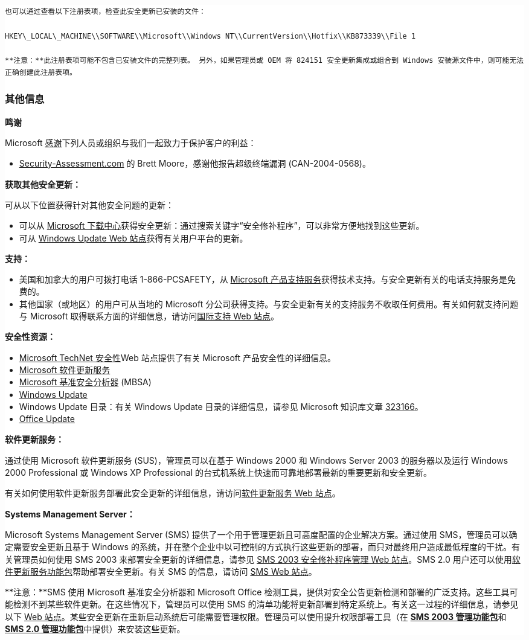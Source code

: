     也可以通过查看以下注册表项，检查此安全更新已安装的文件：

    HKEY\_LOCAL\_MACHINE\\SOFTWARE\\Microsoft\\Windows NT\\CurrentVersion\\Hotfix\\KB873339\\File 1

    **注意：**此注册表项可能不包含已安装文件的完整列表。 另外，如果管理员或 OEM 将 824151 安全更新集成或组合到 Windows 安装源文件中，则可能无法正确创建此注册表项。

### 其他信息

**鸣谢**  

Microsoft [感谢](http://go.microsoft.com/fwlink/?linkid=21127)下列人员或组织与我们一起致力于保护客户的利益：

-   [Security-Assessment.com](http://www.security-assessment.com/) 的 Brett Moore，感谢他报告超级终端漏洞 (CAN-2004-0568)。

**获取其他安全更新：**  

可从以下位置获得针对其他安全问题的更新：

-   可以从 [Microsoft 下载中心](http://www.microsoft.com/downloads/search.aspx?displaylang=zh-cn)获得安全更新：通过搜索关键字“安全修补程序”，可以非常方便地找到这些更新。
-   可从 [Windows Update Web 站点](http://v4.windowsupdate.microsoft.com/zhcn/default.asp)获得有关用户平台的更新。

**支持：**  

-   美国和加拿大的用户可拨打电话 1-866-PCSAFETY，从 [Microsoft 产品支持服务](http://go.microsoft.com/fwlink/?linkid=21131)获得技术支持。与安全更新有关的电话支持服务是免费的。
-   其他国家（或地区）的用户可从当地的 Microsoft 分公司获得支持。与安全更新有关的支持服务不收取任何费用。有关如何就支持问题与 Microsoft 取得联系方面的详细信息，请访问[国际支持 Web 站点](http://go.microsoft.com/fwlink/?linkid=21155)。

**安全性资源：**  

-   [Microsoft TechNet 安全性](http://www.microsoft.com/china/technet/security/default.asp)Web 站点提供了有关 Microsoft 产品安全性的详细信息。
-   [Microsoft 软件更新服务](http://go.microsoft.com/fwlink/?linkid=21133)
-   [Microsoft 基准安全分析器](http://www.microsoft.com/china/technet/security/tools/mbsahome.mspx) (MBSA)
-   [Windows Update](http://go.microsoft.com/fwlink/?linkid=21130)
-   Windows Update 目录：有关 Windows Update 目录的详细信息，请参见 Microsoft 知识库文章 [323166](http://support.microsoft.com/default.aspx?scid=kb;zh-cn;323166)。
-   [Office Update](http://go.microsoft.com/fwlink/?linkid=21135)

**软件更新服务：**  

通过使用 Microsoft 软件更新服务 (SUS)，管理员可以在基于 Windows 2000 和 Windows Server 2003 的服务器以及运行 Windows 2000 Professional 或 Windows XP Professional 的台式机系统上快速而可靠地部署最新的重要更新和安全更新。

有关如何使用软件更新服务部署此安全更新的详细信息，请访问[软件更新服务 Web 站点](http://go.microsoft.com/fwlink/?linkid=21133)。

**Systems Management Server：**  

Microsoft Systems Management Server (SMS) 提供了一个用于管理更新且可高度配置的企业解决方案。通过使用 SMS，管理员可以确定需要安全更新且基于 Windows 的系统，并在整个企业中以可控制的方式执行这些更新的部署，而只对最终用户造成最低程度的干扰。有关管理员如何使用 SMS 2003 来部署安全更新的详细信息，请参见 [SMS 2003 安全修补程序管理 Web 站点](http://www.microsoft.com/china/smserver/evaluation/capabilities/patch.asp)。SMS 2.0 用户还可以使用[软件更新服务功能包](http://www.microsoft.com/china/smserver/downloads/20/default.asp)帮助部署安全更新。有关 SMS 的信息，请访问 [SMS Web 站点](http://www.microsoft.com/china/smserver/default.asp)。

**注意：**SMS 使用 Microsoft 基准安全分析器和 Microsoft Office 检测工具，提供对安全公告更新检测和部署的广泛支持。这些工具可能检测不到某些软件更新。在这些情况下，管理员可以使用 SMS 的清单功能将更新部署到特定系统上。有关这一过程的详细信息，请参见以下 [Web 站点](http://www.microsoft.com/technet/prodtechnol/sms/sms2003/patchupdate.mspx)。某些安全更新在重新启动系统后可能需要管理权限。管理员可以使用提升权限部署工具（在 [**SMS 2003 管理功能包**](http://www.microsoft.com/china/smserver/downloads/2003/adminpack.asp)和 [**SMS 2.0 管理功能包**](http://www.microsoft.com/smserver/downloads/20/featurepacks/adminpack/)中提供）来安装这些更新。

